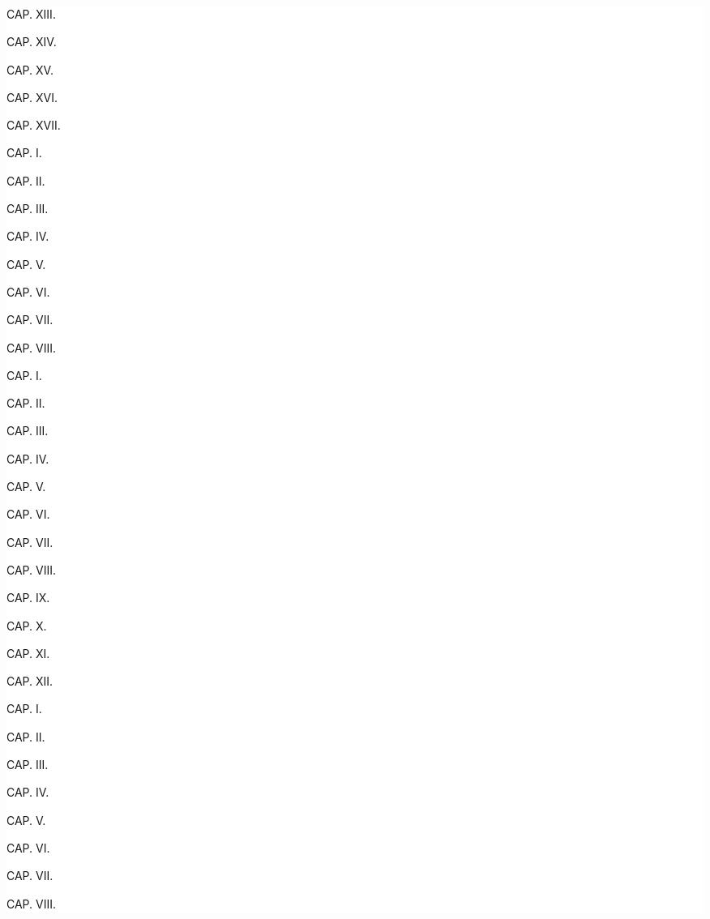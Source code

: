 CAP. XIII.

CAP. XIV.

CAP. XV.

CAP. XVI.

CAP. XVII.

CAP. I.

CAP. II.

CAP. III.

CAP. IV.

CAP. V.

CAP. VI.

CAP. VII.

CAP. VIII.

CAP. I.

CAP. II.

CAP. III.

CAP. IV.

CAP. V.

CAP. VI.

CAP. VII.

CAP. VIII.

CAP. IX.

CAP. X.

CAP. XI.

CAP. XII.

CAP. I.

CAP. II.

CAP. III.

CAP. IV.

CAP. V.

CAP. VI.

CAP. VII.

CAP. VIII.
